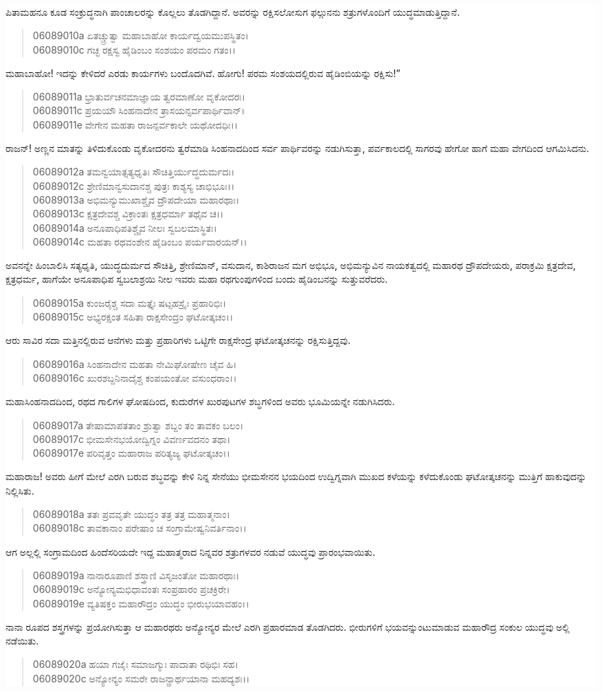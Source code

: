 ಪಿತಾಮಹನೂ ಕೂಡ ಸಂಕ್ರುದ್ಧನಾಗಿ ಪಾಂಚಾಲರನ್ನು ಕೊಲ್ಲಲು ತೊಡಗಿದ್ದಾನೆ. ಅವರನ್ನು ರಕ್ಷಿಸಲೋಸುಗ ಫಲ್ಗುನನು ಶತ್ರುಗಳೊಂದಿಗೆ ಯುದ್ಧಮಾಡುತ್ತಿದ್ದಾನೆ.

> 06089010a ಏತಚ್ಚ್ರುತ್ವಾ ಮಹಾಬಾಹೋ ಕಾರ್ಯದ್ವಯಮುಪಸ್ಥಿತಂ।   
06089010c ಗಚ್ಛ ರಕ್ಷಸ್ವ ಹೈಡಿಂಬಂ ಸಂಶಯಂ ಪರಮಂ ಗತಂ।।

ಮಹಾಬಾಹೋ! ಇದನ್ನು ಕೇಳಿದರೆ ಎರಡು ಕಾರ್ಯಗಳು ಬಂದೊದಗಿವೆ. ಹೋಗು! ಪರಮ ಸಂಶಯದಲ್ಲಿರುವ ಹೈಡಿಂಬಿಯನ್ನು ರಕ್ಷಿಸು!”

> 06089011a ಭ್ರಾತುರ್ವಚನಮಾಜ್ಞಾಯ ತ್ವರಮಾಣೋ ವೃಕೋದರಃ।   
06089011c ಪ್ರಯಯೌ ಸಿಂಹನಾದೇನ ತ್ರಾಸಯನ್ಸರ್ವಪಾರ್ಥಿವಾನ್।   
06089011e ವೇಗೇನ ಮಹತಾ ರಾಜನ್ಪರ್ವಕಾಲೇ ಯಥೋದಧಿಃ।।

ರಾಜನ್! ಅಣ್ಣನ ಮಾತನ್ನು ತಿಳಿದುಕೊಂಡು ವೃಕೋದರನು ತ್ವರೆಮಾಡಿ ಸಿಂಹನಾದದಿಂದ ಸರ್ವ ಪಾರ್ಥಿವರನ್ನು ನಡುಗಿಸುತ್ತಾ, ಪರ್ವಕಾಲದಲ್ಲಿ ಸಾಗರವು ಹೇಗೋ ಹಾಗೆ ಮಹಾ ವೇಗದಿಂದ ಆಗಮಿಸಿದನು.

> 06089012a ತಮನ್ವಯಾತ್ಸತ್ಯಧೃತಿಃ ಸೌಚಿತ್ತಿರ್ಯುದ್ಧದುರ್ಮದಃ।   
06089012c ಶ್ರೇಣಿಮಾನ್ವಸುದಾನಶ್ಚ ಪುತ್ರಃ ಕಾಶ್ಯಸ್ಯ ಚಾಭಿಭೂಃ।।   
06089013a ಅಭಿಮನ್ಯುಮುಖಾಶ್ಚೈವ ದ್ರೌಪದೇಯಾ ಮಹಾರಥಾಃ।   
06089013c ಕ್ಷತ್ರದೇವಶ್ಚ ವಿಕ್ರಾಂತಃ ಕ್ಷತ್ರಧರ್ಮಾ ತಥೈವ ಚ।।   
06089014a ಅನೂಪಾಧಿಪತಿಶ್ಚೈವ ನೀಲಃ ಸ್ವಬಲಮಾಸ್ಥಿತಃ।   
06089014c ಮಹತಾ ರಥವಂಶೇನ ಹೈಡಿಂಬಂ ಪರ್ಯವಾರಯನ್।।

ಅವನನ್ನೇ ಹಿಂಬಾಲಿಸಿ ಸತ್ಯಧೃತಿ, ಯುದ್ಧದುರ್ಮದ ಸೌಚಿತ್ತಿ, ಶ್ರೇಣಿಮಾನ್, ವಸುದಾನ, ಕಾಶಿರಾಜನ ಮಗ ಅಭಿಭೂ, ಅಭಿಮನ್ಯುವಿನ ನಾಯಕತ್ವದಲ್ಲಿ ಮಹಾರಥ ದ್ರೌಪದೇಯರು, ಪರಾಕ್ರಮಿ ಕ್ಷತ್ರದೇವ, ಕ್ಷತ್ರಧರ್ಮ, ಹಾಗೆಯೇ ಅನೂಪಾಧಿಪ ಸ್ವಬಲಾಶ್ರಯಿ ನೀಲ ಇವರು ಮಹಾ ರಥಗುಂಪುಗಳಿಂದ ಬಂದು ಹೈಡಿಂಬನನ್ನು ಸುತ್ತುವರೆದರು.

> 06089015a ಕುಂಜರೈಶ್ಚ ಸದಾ ಮತ್ತೈಃ ಷಟ್ಸಹಸ್ರೈಃ ಪ್ರಹಾರಿಭಿಃ।   
06089015c ಅಭ್ಯರಕ್ಷಂತ ಸಹಿತಾ ರಾಕ್ಷಸೇಂದ್ರಂ ಘಟೋತ್ಕಚಂ।।

ಆರು ಸಾವಿರ ಸದಾ ಮತ್ತಿನಲ್ಲಿರುವ ಆನೆಗಳು ಮತ್ತು ಪ್ರಹಾರಿಗಳು ಒಟ್ಟಿಗೇ ರಾಕ್ಷಸೇಂದ್ರ ಘಟೋತ್ಕಚನನ್ನು ರಕ್ಷಿಸುತ್ತಿದ್ದವು.

> 06089016a ಸಿಂಹನಾದೇನ ಮಹತಾ ನೇಮಿಘೋಷೇಣ ಚೈವ ಹಿ।   
06089016c ಖುರಶಬ್ದನಿನಾದೈಶ್ಚ ಕಂಪಯಂತೋ ವಸುಂಧರಾಂ।।

ಮಹಾಸಿಂಹನಾದದಿಂದ, ರಥದ ಗಾಲಿಗಳ ಘೋಷದಿಂದ, ಕುದುರೆಗಳ ಖುರಪುಟಗಳ ಶಬ್ಧಗಳಿಂದ ಅವರು ಭೂಮಿಯನ್ನೇ ನಡುಗಿಸಿದರು.

> 06089017a ತೇಷಾಮಾಪತತಾಂ ಶ್ರುತ್ವಾ ಶಬ್ದಂ ತಂ ತಾವಕಂ ಬಲಂ।   
06089017c ಭೀಮಸೇನಭಯೋದ್ವಿಗ್ನಂ ವಿವರ್ಣವದನಂ ತಥಾ।   
06089017e ಪರಿವೃತ್ತಂ ಮಹಾರಾಜ ಪರಿತ್ಯಜ್ಯ ಘಟೋತ್ಕಚಂ।।

ಮಹಾರಾಜ! ಅವರು ಹೀಗೆ ಮೇಲೆ ಎರಗಿ ಬರುವ ಶಬ್ಧವನ್ನು ಕೇಳಿ ನಿನ್ನ ಸೇನೆಯು ಭೀಮಸೇನನ ಭಯದಿಂದ ಉದ್ವಿಗ್ನವಾಗಿ ಮುಖದ ಕಳೆಯನ್ನು ಕಳೆದುಕೊಂಡು ಘಟೋತ್ಕಚನನ್ನು ಮುತ್ತಿಗೆ ಹಾಕುವುದನ್ನು ನಿಲ್ಲಿಸಿತು.

> 06089018a ತತಃ ಪ್ರವವೃತೇ ಯುದ್ಧಂ ತತ್ರ ತತ್ರ ಮಹಾತ್ಮನಾಂ।   
06089018c ತಾವಕಾನಾಂ ಪರೇಷಾಂ ಚ ಸಂಗ್ರಾಮೇಷ್ವನಿವರ್ತಿನಾಂ।।

ಆಗ ಅಲ್ಲಲ್ಲಿ ಸಂಗ್ರಾಮದಿಂದ ಹಿಂದೆಸರಿಯದೇ ಇದ್ದ ಮಹಾತ್ಮರಾದ ನಿನ್ನವರ ಶತ್ರುಗಳವರ ನಡುವೆ ಯುದ್ಧವು ಪ್ರಾರಂಭವಾಯಿತು.

> 06089019a ನಾನಾರೂಪಾಣಿ ಶಸ್ತ್ರಾಣಿ ವಿಸೃಜಂತೋ ಮಹಾರಥಾಃ।   
06089019c ಅನ್ಯೋನ್ಯಮಭಿಧಾವಂತಃ ಸಂಪ್ರಹಾರಂ ಪ್ರಚಕ್ರಿರೇ।   
06089019e ವ್ಯತಿಷಕ್ತಂ ಮಹಾರೌದ್ರಂ ಯುದ್ಧಂ ಭೀರುಭಯಾವಹಂ।।

ನಾನಾ ರೂಪದ ಶಸ್ತ್ರಗಳನ್ನು ಪ್ರಯೋಗಿಸುತ್ತಾ ಆ ಮಹಾರಥರು ಅನ್ಯೋನ್ಯರ ಮೇಲೆ ಎರಗಿ ಪ್ರಹಾರಮಾಡ ತೊಡಗಿದರು. ಭೀರುಗಳಿಗೆ ಭಯವನ್ನುಂಟುಮಾಡುವ ಮಹಾರೌದ್ರ ಸಂಕುಲ ಯುದ್ಧವು ಅಲ್ಲಿ ನಡೆಯಿತು.

> 06089020a ಹಯಾ ಗಜೈಃ ಸಮಾಜಗ್ಮುಃ ಪಾದಾತಾ ರಥಿಭಿಃ ಸಹ।   
06089020c ಅನ್ಯೋನ್ಯಂ ಸಮರೇ ರಾಜನ್ಪ್ರಾರ್ಥಯಾನಾ ಮಹದ್ಯಶಃ।।
